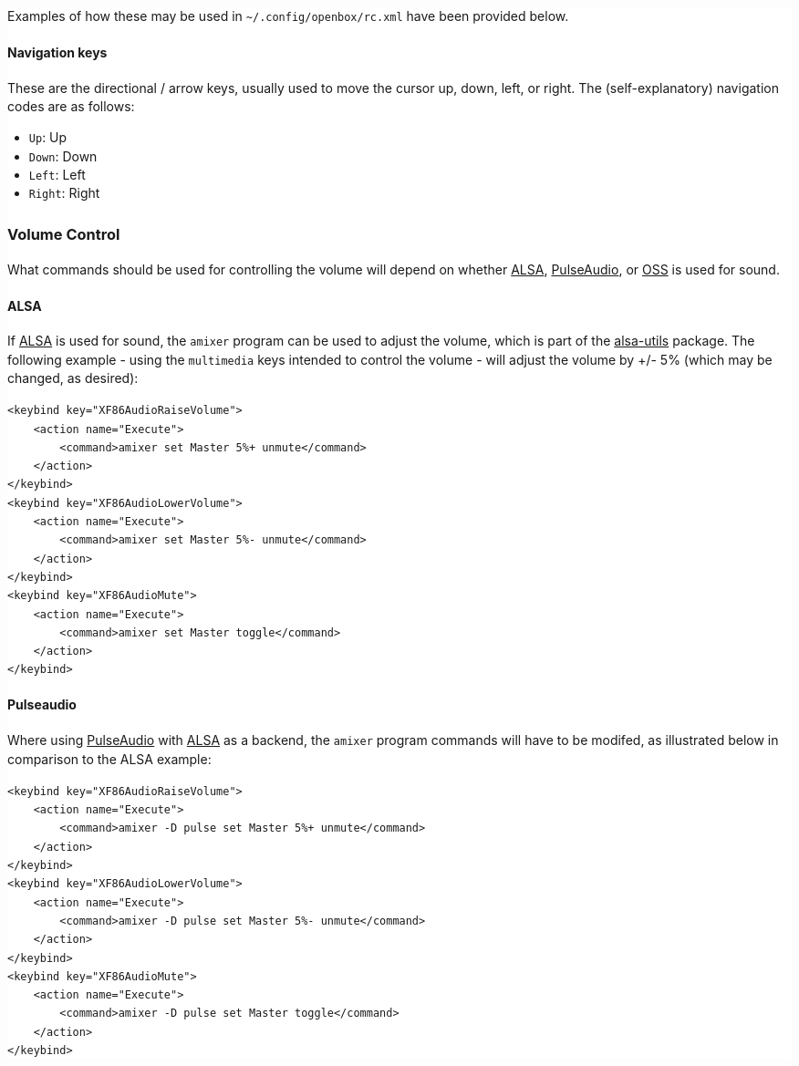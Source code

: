 Examples of how these may be used in `~/.config/openbox/rc.xml` have been provided below.

#### Navigation keys

These are the directional / arrow keys, usually used to move the cursor up, down, left, or right. The (self-explanatory) navigation codes are as follows:

*   `Up`: Up
*   `Down`: Down
*   `Left`: Left
*   `Right`: Right

### Volume Control

What commands should be used for controlling the volume will depend on whether [ALSA](/index.php/ALSA "ALSA"), [PulseAudio](/index.php/PulseAudio "PulseAudio"), or [OSS](/index.php/OSS "OSS") is used for sound.

#### ALSA

If [ALSA](/index.php/ALSA "ALSA") is used for sound, the `amixer` program can be used to adjust the volume, which is part of the [alsa-utils](https://www.archlinux.org/packages/?name=alsa-utils) package. The following example - using the `multimedia` keys intended to control the volume - will adjust the volume by +/- 5% (which may be changed, as desired):

```
<keybind key="XF86AudioRaiseVolume">
    <action name="Execute">
        <command>amixer set Master 5%+ unmute</command>
    </action>
</keybind>
<keybind key="XF86AudioLowerVolume">
    <action name="Execute">
        <command>amixer set Master 5%- unmute</command>
    </action>
</keybind>
<keybind key="XF86AudioMute">
    <action name="Execute">
        <command>amixer set Master toggle</command>
    </action>
</keybind>

```

#### Pulseaudio

Where using [PulseAudio](/index.php/PulseAudio "PulseAudio") with [ALSA](/index.php/ALSA "ALSA") as a backend, the `amixer` program commands will have to be modifed, as illustrated below in comparison to the ALSA example:

```
<keybind key="XF86AudioRaiseVolume">
    <action name="Execute">
        <command>amixer -D pulse set Master 5%+ unmute</command>
    </action>
</keybind>
<keybind key="XF86AudioLowerVolume">
    <action name="Execute">
        <command>amixer -D pulse set Master 5%- unmute</command>
    </action>
</keybind>
<keybind key="XF86AudioMute">
    <action name="Execute">
        <command>amixer -D pulse set Master toggle</command>
    </action>
</keybind>

```